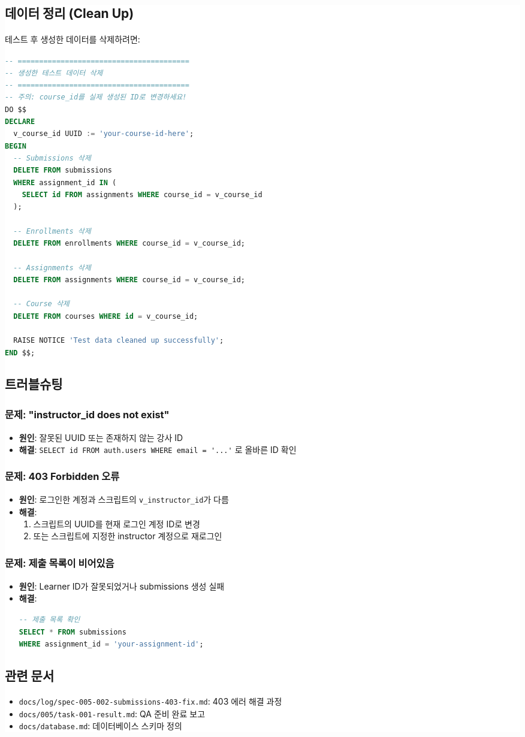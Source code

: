 ## 데이터 정리 (Clean Up)

테스트 후 생성한 데이터를 삭제하려면:

```sql
-- ========================================
-- 생성한 테스트 데이터 삭제
-- ========================================
-- 주의: course_id를 실제 생성된 ID로 변경하세요!
DO $$
DECLARE
  v_course_id UUID := 'your-course-id-here';
BEGIN
  -- Submissions 삭제
  DELETE FROM submissions
  WHERE assignment_id IN (
    SELECT id FROM assignments WHERE course_id = v_course_id
  );

  -- Enrollments 삭제
  DELETE FROM enrollments WHERE course_id = v_course_id;

  -- Assignments 삭제
  DELETE FROM assignments WHERE course_id = v_course_id;

  -- Course 삭제
  DELETE FROM courses WHERE id = v_course_id;

  RAISE NOTICE 'Test data cleaned up successfully';
END $$;
```

## 트러블슈팅

### 문제: "instructor_id does not exist"
- **원인**: 잘못된 UUID 또는 존재하지 않는 강사 ID
- **해결**: `SELECT id FROM auth.users WHERE email = '...'` 로 올바른 ID 확인

### 문제: 403 Forbidden 오류
- **원인**: 로그인한 계정과 스크립트의 `v_instructor_id`가 다름
- **해결**:
  1. 스크립트의 UUID를 현재 로그인 계정 ID로 변경
  2. 또는 스크립트에 지정한 instructor 계정으로 재로그인

### 문제: 제출 목록이 비어있음
- **원인**: Learner ID가 잘못되었거나 submissions 생성 실패
- **해결**:
  ```sql
  -- 제출 목록 확인
  SELECT * FROM submissions
  WHERE assignment_id = 'your-assignment-id';
  ```

## 관련 문서
- `docs/log/spec-005-002-submissions-403-fix.md`: 403 에러 해결 과정
- `docs/005/task-001-result.md`: QA 준비 완료 보고
- `docs/database.md`: 데이터베이스 스키마 정의
